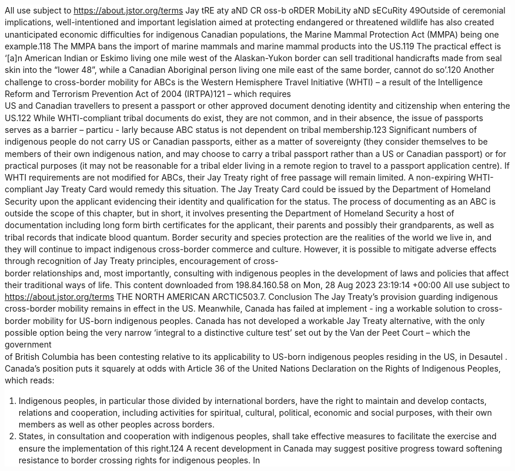 All use subject to https://about.jstor.org/terms Jay tRE aty aND CR oss-b oRDER MobiLity aND sECuRity 49Outside of ceremonial implications, well-intentioned and important 
legislation aimed at protecting endangered or threatened wildlife has 
also created unanticipated economic difficulties for indigenous Canadian 
populations, the Marine Mammal Protection Act (MMPA) being one 
example.118 The MMPA bans the import of marine mammals and marine 
mammal products into the US.119 The practical effect is ‘[a]n American 
Indian or Eskimo living one mile west of the Alaskan-Yukon border can 
sell traditional handicrafts made from seal skin into the “lower 48”, while 
a Canadian Aboriginal person living one mile east of the same border, 
cannot do so’.120
Another challenge to cross-border mobility for ABCs is the Western 
Hemisphere Travel Initiative (WHTI) – a result of the Intelligence Reform 
and Terrorism Prevention Act of 2004 (IRTPA)121 – which requires  
US and Canadian travellers to present a passport or other approved 
document denoting identity and citizenship when entering the US.122 
While WHTI-compliant tribal documents do exist, they are not common, 
and in their absence, the issue of passports serves as a barrier – particu -
larly because ABC status is not dependent on tribal membership.123 
Significant numbers of indigenous people do not carry US or Canadian 
passports, either as a matter of sovereignty (they consider themselves to 
be members of their own indigenous nation, and may choose to carry a 
tribal passport rather than a US or Canadian passport) or for practical 
purposes (it may not be reasonable for a tribal elder living in a remote 
region to travel to a passport application centre).
If WHTI requirements are not modified for ABCs, their Jay Treaty 
right of free passage will remain limited. A non-expiring WHTI-compliant 
Jay Treaty Card would remedy this situation. The Jay Treaty Card could 
be issued by the Department of Homeland Security upon the applicant 
evidencing their identity and qualification for the status. The process of 
documenting as an ABC is outside the scope of this chapter, but in short, 
it involves presenting the Department of Homeland Security a host of 
documentation including long form birth certificates for the applicant, 
their parents and possibly their grandparents, as well as tribal records 
that indicate blood quantum.
Border security and species protection are the realities of the world 
we live in, and they will continue to impact indigenous cross-border 
commerce and culture. However, it is possible to mitigate adverse effects 
through recognition of Jay Treaty principles, encouragement of cross-  
border relationships and, most importantly, consulting with indigenous 
peoples in the development of laws and policies that affect their 
traditional ways of life.
This content downloaded from 198.84.160.58 on Mon, 28 Aug 2023 23:19:14 +00:00 
All use subject to https://about.jstor.org/terms THE NORTH AMERICAN ARCTIC503.7.  Conclusion
The Jay Treaty’s provision guarding indigenous cross-border mobility 
remains in effect in the US. Meanwhile, Canada has failed at implement -
ing a workable solution to cross-border mobility for US-born indigenous 
peoples. Canada has not developed a workable Jay Treaty alternative, 
with the only possible option being the very narrow ‘integral to a distinctive 
culture test’ set out by the Van der Peet  Court – which the government  
of British Columbia has been contesting relative to its applicability to 
US-born indigenous peoples residing in the US, in Desautel .
Canada’s position puts it squarely at odds with Article 36 of the United 
Nations Declaration on the Rights of Indigenous Peoples, which reads:
1. Indigenous peoples, in particular those divided by international 
borders, have the right to maintain and develop contacts, relations 
and cooperation, including activities for spiritual, cultural, political, 
economic and social purposes, with their own members as well as 
other peoples across borders.
2. States, in consultation and cooperation with indigenous peoples, 
shall take effective measures to facilitate the exercise and ensure 
the implementation of this right.124
A recent development in Canada may suggest positive progress toward 
softening resistance to border crossing rights for indigenous peoples. In 